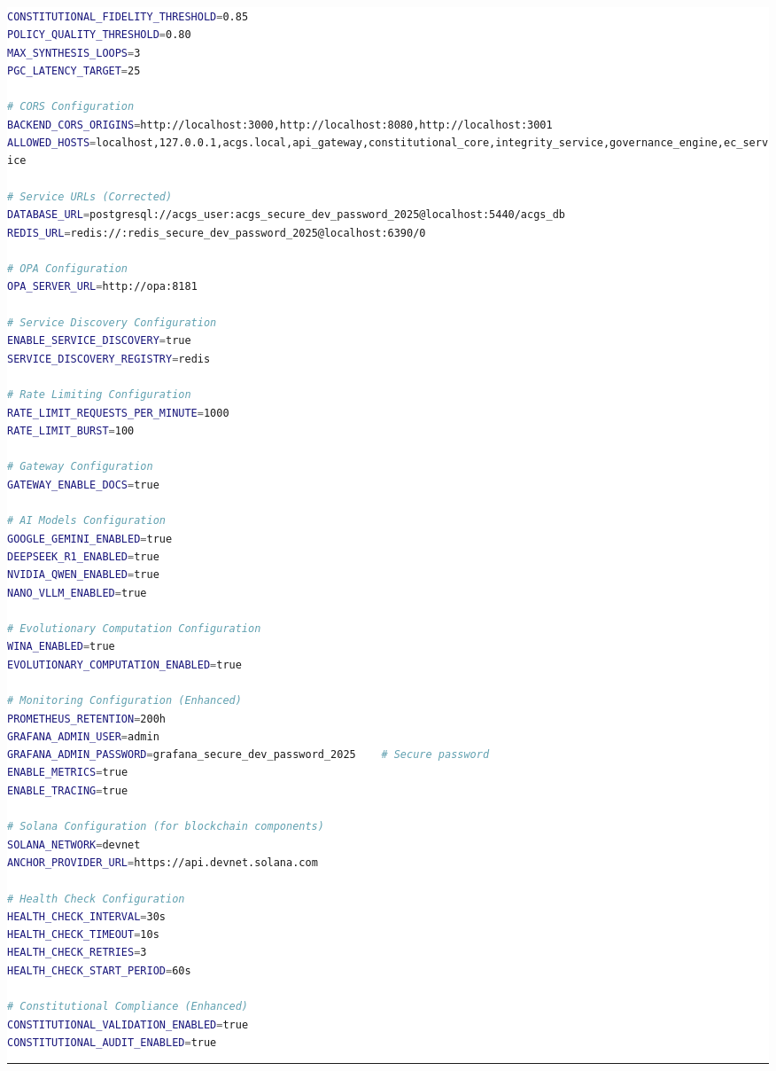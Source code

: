 ```bash
CONSTITUTIONAL_FIDELITY_THRESHOLD=0.85
POLICY_QUALITY_THRESHOLD=0.80
MAX_SYNTHESIS_LOOPS=3
PGC_LATENCY_TARGET=25

# CORS Configuration
BACKEND_CORS_ORIGINS=http://localhost:3000,http://localhost:8080,http://localhost:3001
ALLOWED_HOSTS=localhost,127.0.0.1,acgs.local,api_gateway,constitutional_core,integrity_service,governance_engine,ec_service

# Service URLs (Corrected)
DATABASE_URL=postgresql://acgs_user:acgs_secure_dev_password_2025@localhost:5440/acgs_db
REDIS_URL=redis://:redis_secure_dev_password_2025@localhost:6390/0

# OPA Configuration
OPA_SERVER_URL=http://opa:8181

# Service Discovery Configuration
ENABLE_SERVICE_DISCOVERY=true
SERVICE_DISCOVERY_REGISTRY=redis

# Rate Limiting Configuration
RATE_LIMIT_REQUESTS_PER_MINUTE=1000
RATE_LIMIT_BURST=100

# Gateway Configuration
GATEWAY_ENABLE_DOCS=true

# AI Models Configuration
GOOGLE_GEMINI_ENABLED=true
DEEPSEEK_R1_ENABLED=true
NVIDIA_QWEN_ENABLED=true
NANO_VLLM_ENABLED=true

# Evolutionary Computation Configuration
WINA_ENABLED=true
EVOLUTIONARY_COMPUTATION_ENABLED=true

# Monitoring Configuration (Enhanced)
PROMETHEUS_RETENTION=200h
GRAFANA_ADMIN_USER=admin
GRAFANA_ADMIN_PASSWORD=grafana_secure_dev_password_2025    # Secure password
ENABLE_METRICS=true
ENABLE_TRACING=true

# Solana Configuration (for blockchain components)
SOLANA_NETWORK=devnet
ANCHOR_PROVIDER_URL=https://api.devnet.solana.com

# Health Check Configuration
HEALTH_CHECK_INTERVAL=30s
HEALTH_CHECK_TIMEOUT=10s
HEALTH_CHECK_RETRIES=3
HEALTH_CHECK_START_PERIOD=60s

# Constitutional Compliance (Enhanced)
CONSTITUTIONAL_VALIDATION_ENABLED=true
CONSTITUTIONAL_AUDIT_ENABLED=true
```

---